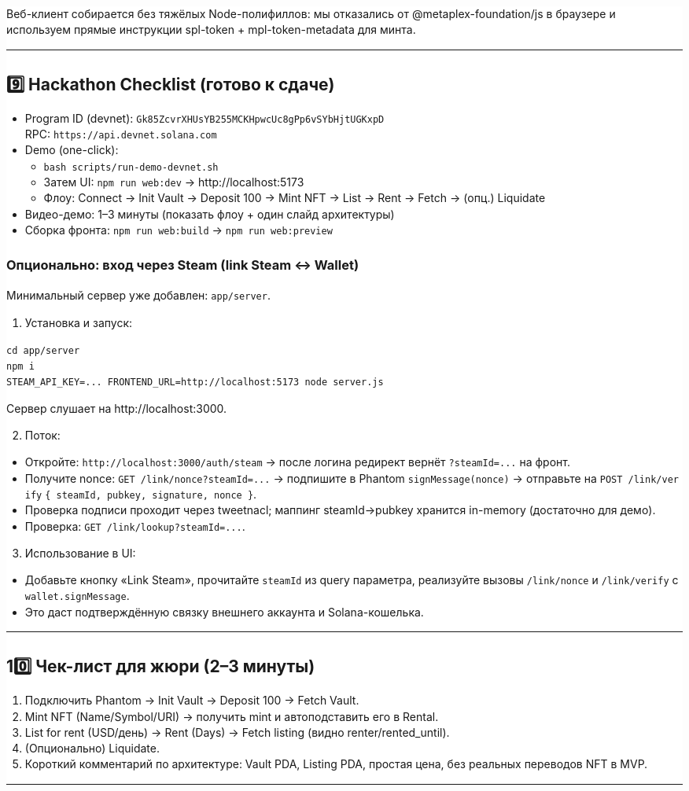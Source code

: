 Веб-клиент собирается без тяжёлых Node-полифиллов: мы отказались от @metaplex-foundation/js в браузере и используем прямые инструкции spl-token + mpl-token-metadata для минта.

---

## 9️⃣ Hackathon Checklist (готово к сдаче)

- Program ID (devnet): `Gk85ZcvrXHUsYB255MCKHpwcUc8gPp6vSYbHjtUGKxpD`  
	RPC: `https://api.devnet.solana.com`
- Demo (one-click):
	- `bash scripts/run-demo-devnet.sh`
	- Затем UI: `npm run web:dev` → http://localhost:5173
	- Флоу: Connect → Init Vault → Deposit 100 → Mint NFT → List → Rent → Fetch → (опц.) Liquidate
- Видео-демо: 1–3 минуты (показать флоу + один слайд архитектуры)
- Сборка фронта: `npm run web:build` → `npm run web:preview`

### Опционально: вход через Steam (link Steam ↔ Wallet)

Минимальный сервер уже добавлен: `app/server`.

1) Установка и запуск:
```
cd app/server
npm i
STEAM_API_KEY=... FRONTEND_URL=http://localhost:5173 node server.js
```
Сервер слушает на http://localhost:3000.

2) Поток:
- Откройте: `http://localhost:3000/auth/steam` → после логина редирект вернёт `?steamId=...` на фронт.
- Получите nonce: `GET /link/nonce?steamId=...` → подпишите в Phantom `signMessage(nonce)` → отправьте на `POST /link/verify` `{ steamId, pubkey, signature, nonce }`.
- Проверка подписи проходит через tweetnacl; маппинг steamId→pubkey хранится in-memory (достаточно для демо).  
- Проверка: `GET /link/lookup?steamId=...`.

3) Использование в UI:
- Добавьте кнопку «Link Steam», прочитайте `steamId` из query параметра, реализуйте вызовы `/link/nonce` и `/link/verify` c `wallet.signMessage`.
- Это даст подтверждённую связку внешнего аккаунта и Solana-кошелька.

---

## 10️⃣ Чек-лист для жюри (2–3 минуты)

1) Подключить Phantom → Init Vault → Deposit 100 → Fetch Vault.  
2) Mint NFT (Name/Symbol/URI) → получить mint и автоподставить его в Rental.  
3) List for rent (USD/день) → Rent (Days) → Fetch listing (видно renter/rented_until).  
4) (Опционально) Liquidate.  
5) Короткий комментарий по архитектуре: Vault PDA, Listing PDA, простая цена, без реальных переводов NFT в MVP.

---
